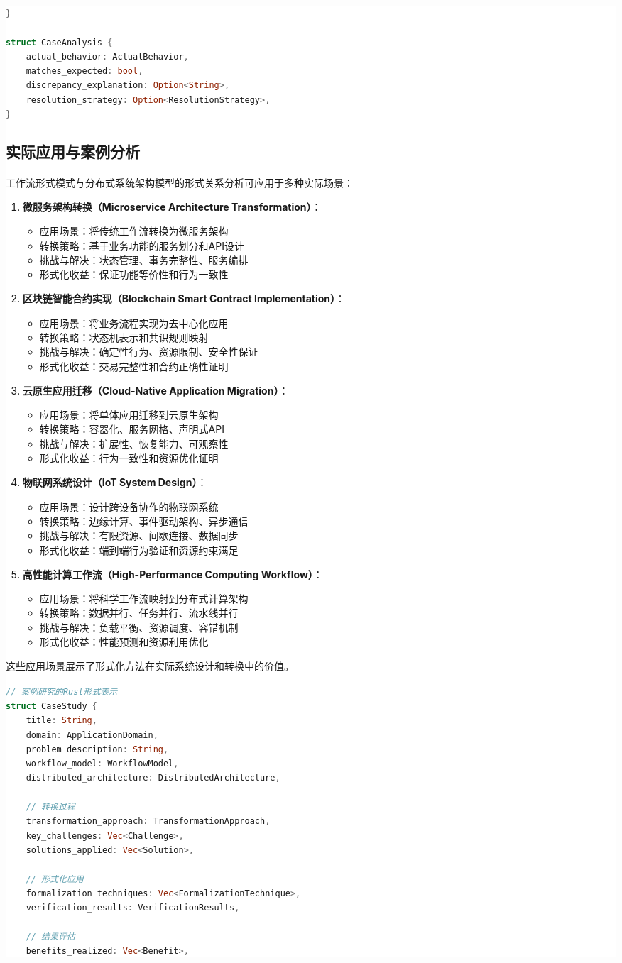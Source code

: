 ```rust
}

struct CaseAnalysis {
    actual_behavior: ActualBehavior,
    matches_expected: bool,
    discrepancy_explanation: Option<String>,
    resolution_strategy: Option<ResolutionStrategy>,
}
```

## 实际应用与案例分析

工作流形式模式与分布式系统架构模型的形式关系分析可应用于多种实际场景：

1. **微服务架构转换（Microservice Architecture Transformation）**：
   - 应用场景：将传统工作流转换为微服务架构
   - 转换策略：基于业务功能的服务划分和API设计
   - 挑战与解决：状态管理、事务完整性、服务编排
   - 形式化收益：保证功能等价性和行为一致性

2. **区块链智能合约实现（Blockchain Smart Contract Implementation）**：
   - 应用场景：将业务流程实现为去中心化应用
   - 转换策略：状态机表示和共识规则映射
   - 挑战与解决：确定性行为、资源限制、安全性保证
   - 形式化收益：交易完整性和合约正确性证明

3. **云原生应用迁移（Cloud-Native Application Migration）**：
   - 应用场景：将单体应用迁移到云原生架构
   - 转换策略：容器化、服务网格、声明式API
   - 挑战与解决：扩展性、恢复能力、可观察性
   - 形式化收益：行为一致性和资源优化证明

4. **物联网系统设计（IoT System Design）**：
   - 应用场景：设计跨设备协作的物联网系统
   - 转换策略：边缘计算、事件驱动架构、异步通信
   - 挑战与解决：有限资源、间歇连接、数据同步
   - 形式化收益：端到端行为验证和资源约束满足

5. **高性能计算工作流（High-Performance Computing Workflow）**：
   - 应用场景：将科学工作流映射到分布式计算架构
   - 转换策略：数据并行、任务并行、流水线并行
   - 挑战与解决：负载平衡、资源调度、容错机制
   - 形式化收益：性能预测和资源利用优化

这些应用场景展示了形式化方法在实际系统设计和转换中的价值。

```rust
// 案例研究的Rust形式表示
struct CaseStudy {
    title: String,
    domain: ApplicationDomain,
    problem_description: String,
    workflow_model: WorkflowModel,
    distributed_architecture: DistributedArchitecture,
    
    // 转换过程
    transformation_approach: TransformationApproach,
    key_challenges: Vec<Challenge>,
    solutions_applied: Vec<Solution>,
    
    // 形式化应用
    formalization_techniques: Vec<FormalizationTechnique>,
    verification_results: VerificationResults,
    
    // 结果评估
    benefits_realized: Vec<Benefit>,
```